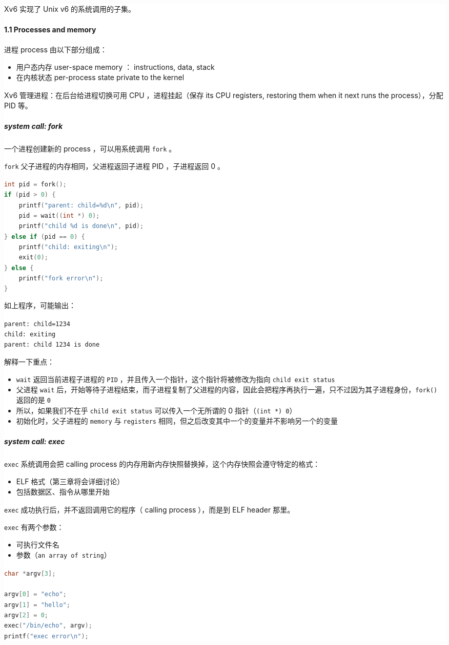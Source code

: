Xv6 实现了 Unix v6 的系统调用的子集。

#### 1.1 Processes and memory

进程 process 由以下部分组成：
- 用户态内存 user-space memory ： instructions, data, stack
- 在内核状态 per-process state private to the kernel

Xv6 管理进程：在后台给进程切换可用 CPU ，进程挂起（保存 its CPU registers, restoring them when it next runs the process），分配 PID 等。

##### system call: fork

一个进程创建新的 process ，可以用系统调用 `fork` 。

`fork` 父子进程的内存相同，父进程返回子进程 PID ，子进程返回 0 。

```c
int pid = fork();
if (pid > 0) {
    printf("parent: child=%d\n", pid);
    pid = wait((int *) 0);
    printf("child %d is done\n", pid);
} else if (pid == 0) {
    printf("child: exiting\n");
    exit(0);
} else {
    printf("fork error\n");
}
```

如上程序，可能输出：
```
parent: child=1234
child: exiting
parent: child 1234 is done
```

解释一下重点：
- `wait` 返回当前进程子进程的 `PID` ，并且传入一个指针，这个指针将被修改为指向 `child exit status`
- 父进程 `wait` 后，开始等待子进程结束，而子进程复制了父进程的内容，因此会把程序再执行一遍，只不过因为其子进程身份，`fork()` 返回的是 `0`
- 所以，如果我们不在乎 `child exit status` 可以传入一个无所谓的 0 指针（`(int *) 0`）
- 初始化时，父子进程的 `memory` 与 `registers` 相同，但之后改变其中一个的变量并不影响另一个的变量

##### system call: exec

`exec` 系统调用会把 calling process 的内存用新内存快照替换掉，这个内存快照会遵守特定的格式：
- ELF 格式（第三章将会详细讨论）
- 包括数据区、指令从哪里开始

`exec` 成功执行后，并不返回调用它的程序（ calling process ），而是到 ELF header 那里。

`exec` 有两个参数：
- 可执行文件名
- 参数（`an array of string`）

```c
char *argv[3];

argv[0] = "echo";
argv[1] = "hello";
argv[2] = 0;
exec("/bin/echo", argv);
printf("exec error\n");
```
